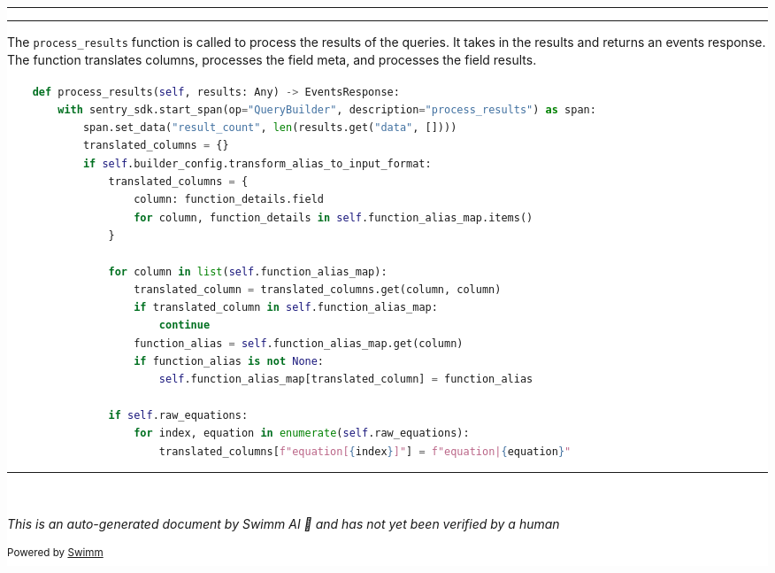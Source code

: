 
---

</SwmSnippet>

<SwmSnippet path="/src/sentry/search/events/builder/base.py" line="1516">

---

The `process_results` function is called to process the results of the queries. It takes in the results and returns an events response. The function translates columns, processes the field meta, and processes the field results.

```python
    def process_results(self, results: Any) -> EventsResponse:
        with sentry_sdk.start_span(op="QueryBuilder", description="process_results") as span:
            span.set_data("result_count", len(results.get("data", [])))
            translated_columns = {}
            if self.builder_config.transform_alias_to_input_format:
                translated_columns = {
                    column: function_details.field
                    for column, function_details in self.function_alias_map.items()
                }

                for column in list(self.function_alias_map):
                    translated_column = translated_columns.get(column, column)
                    if translated_column in self.function_alias_map:
                        continue
                    function_alias = self.function_alias_map.get(column)
                    if function_alias is not None:
                        self.function_alias_map[translated_column] = function_alias

                if self.raw_equations:
                    for index, equation in enumerate(self.raw_equations):
                        translated_columns[f"equation[{index}]"] = f"equation|{equation}"
```

---

</SwmSnippet>

&nbsp;

*This is an auto-generated document by Swimm AI 🌊 and has not yet been verified by a human*

<SwmMeta version="3.0.0" repo-id="Z2l0aHViJTNBJTNBc2VudHJ5LWRlbW8lM0ElM0FTd2ltbS1EZW1v" repo-name="sentry-demo" doc-type="flows"><sup>Powered by [Swimm](/)</sup></SwmMeta>
